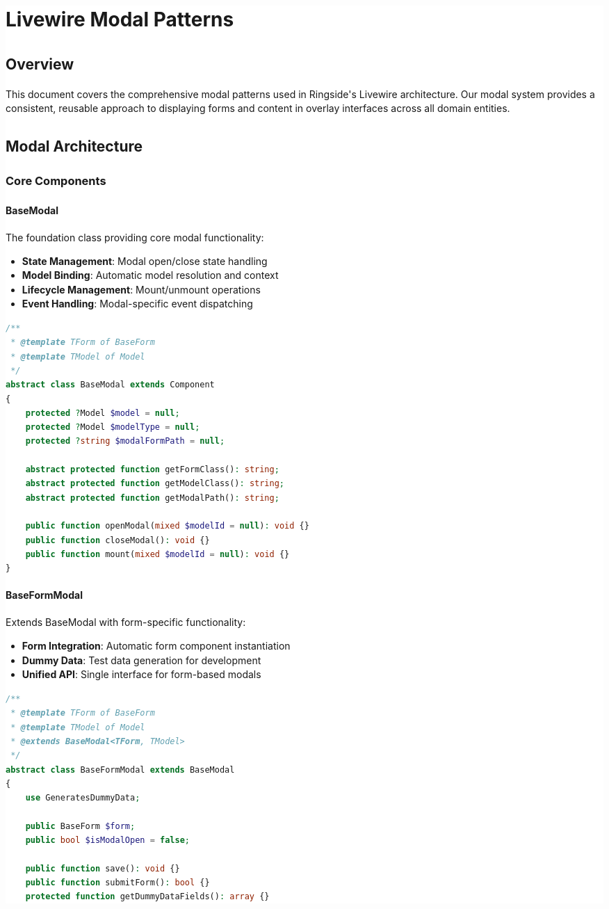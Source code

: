 # Livewire Modal Patterns

## Overview

This document covers the comprehensive modal patterns used in Ringside's Livewire architecture. Our modal system provides a consistent, reusable approach to displaying forms and content in overlay interfaces across all domain entities.

## Modal Architecture

### Core Components

#### BaseModal
The foundation class providing core modal functionality:
- **State Management**: Modal open/close state handling
- **Model Binding**: Automatic model resolution and context
- **Lifecycle Management**: Mount/unmount operations
- **Event Handling**: Modal-specific event dispatching

```php
/**
 * @template TForm of BaseForm
 * @template TModel of Model
 */
abstract class BaseModal extends Component
{
    protected ?Model $model = null;
    protected ?Model $modelType = null;
    protected ?string $modalFormPath = null;
    
    abstract protected function getFormClass(): string;
    abstract protected function getModelClass(): string;
    abstract protected function getModalPath(): string;
    
    public function openModal(mixed $modelId = null): void {}
    public function closeModal(): void {}
    public function mount(mixed $modelId = null): void {}
}
```

#### BaseFormModal
Extends BaseModal with form-specific functionality:
- **Form Integration**: Automatic form component instantiation
- **Dummy Data**: Test data generation for development
- **Unified API**: Single interface for form-based modals

```php
/**
 * @template TForm of BaseForm
 * @template TModel of Model
 * @extends BaseModal<TForm, TModel>
 */
abstract class BaseFormModal extends BaseModal
{
    use GeneratesDummyData;
    
    public BaseForm $form;
    public bool $isModalOpen = false;
    
    public function save(): void {}
    public function submitForm(): bool {}
    protected function getDummyDataFields(): array {}
```